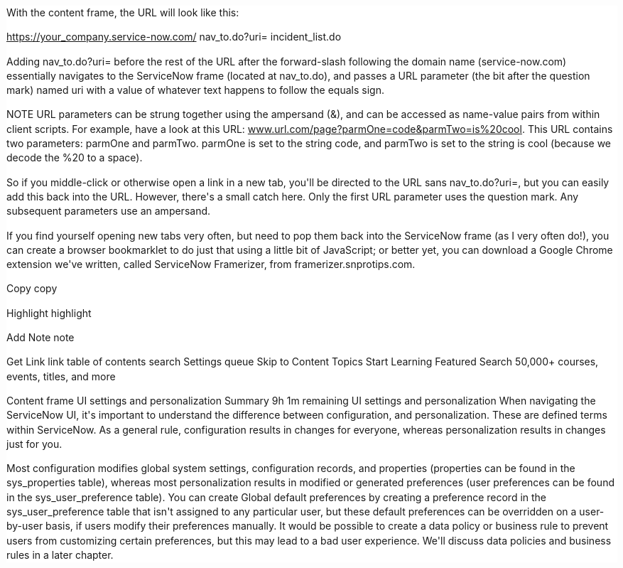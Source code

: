 With the content frame, the URL will look like this:

https://your_company.service-now.com/ nav_to.do?uri= incident_list.do

Adding nav_to.do?uri= before the rest of the URL after the forward-slash following the domain name (service-now.com) essentially navigates to the ServiceNow frame (located at nav_to.do), and passes a URL parameter (the bit after the question mark) named uri with a value of whatever text happens to follow the equals sign.

NOTE
URL parameters can be strung together using the ampersand (&), and can be accessed as name-value pairs from within client scripts. For example, have a look at this URL: www.url.com/page?parmOne=code&parmTwo=is%20cool. This URL contains two parameters: parmOne and parmTwo. parmOne is set to the string code, and parmTwo is set to the string is cool (because we decode the %20 to a space).

So if you middle-click or otherwise open a link in a new tab, you'll be directed to the URL sans nav_to.do?uri=, but you can easily add this back into the URL. However, there's a small catch here. Only the first URL parameter uses the question mark. Any subsequent parameters use an ampersand.

If you find yourself opening new tabs very often, but need to pop them back into the ServiceNow frame (as I very often do!), you can create a browser bookmarklet to do just that using a little bit of JavaScript; or better yet, you can download a Google Chrome extension we've written, called ServiceNow Framerizer, from framerizer.snprotips.com.


Copy
copy

Highlight
highlight

Add Note
note

Get Link
link
table of contents
search
Settings
queue
Skip to Content
Topics
Start Learning
Featured
Search 50,000+ courses, events, titles, and more


Content frame
UI settings and personalization
Summary
9h 1m remaining
UI settings and personalization
When navigating the ServiceNow UI, it's important to understand the difference between configuration, and personalization. These are defined terms within ServiceNow. As a general rule, configuration results in changes for everyone, whereas personalization results in changes just for you.

Most configuration modifies global system settings, configuration records, and properties (properties can be found in the sys_properties table), whereas most personalization results in modified or generated preferences (user preferences can be found in the sys_user_preference table). You can create Global default preferences by creating a preference record in the sys_user_preference table that isn't assigned to any particular user, but these default preferences can be overridden on a user-by-user basis, if users modify their preferences manually. It would be possible to create a data policy or business rule to prevent users from customizing certain preferences, but this may lead to a bad user experience. We'll discuss data policies and business rules in a later chapter.

